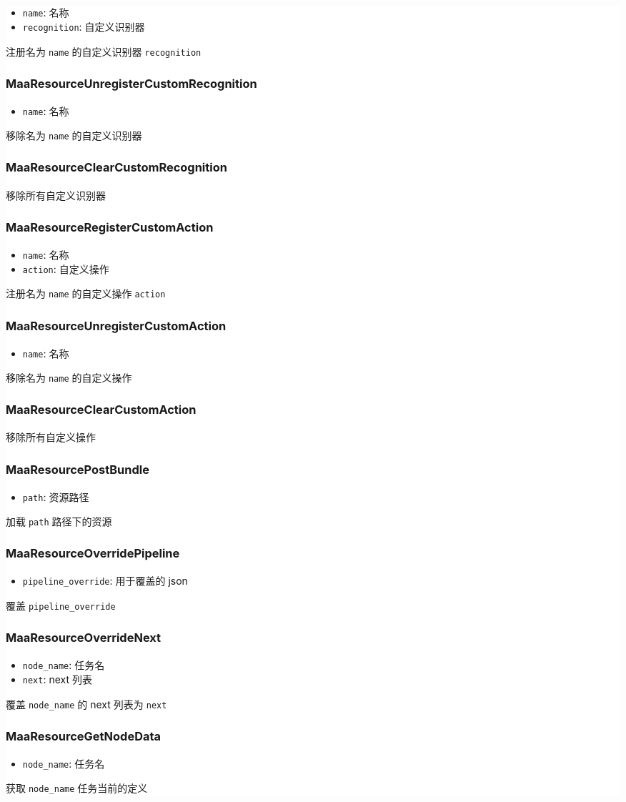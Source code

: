 -   `name`: 名称
-   `recognition`: 自定义识别器

注册名为 `name` 的自定义识别器 `recognition`

### MaaResourceUnregisterCustomRecognition

-   `name`: 名称

移除名为 `name` 的自定义识别器

### MaaResourceClearCustomRecognition

移除所有自定义识别器

### MaaResourceRegisterCustomAction

-   `name`: 名称
-   `action`: 自定义操作

注册名为 `name` 的自定义操作 `action`

### MaaResourceUnregisterCustomAction

-   `name`: 名称

移除名为 `name` 的自定义操作

### MaaResourceClearCustomAction

移除所有自定义操作

### MaaResourcePostBundle

-   `path`: 资源路径

加载 `path` 路径下的资源

### MaaResourceOverridePipeline

-   `pipeline_override`: 用于覆盖的 json

覆盖 `pipeline_override`

### MaaResourceOverrideNext

-   `node_name`: 任务名
-   `next`: next 列表

覆盖 `node_name` 的 next 列表为 `next`

### MaaResourceGetNodeData

-   `node_name`: 任务名

获取 `node_name` 任务当前的定义
